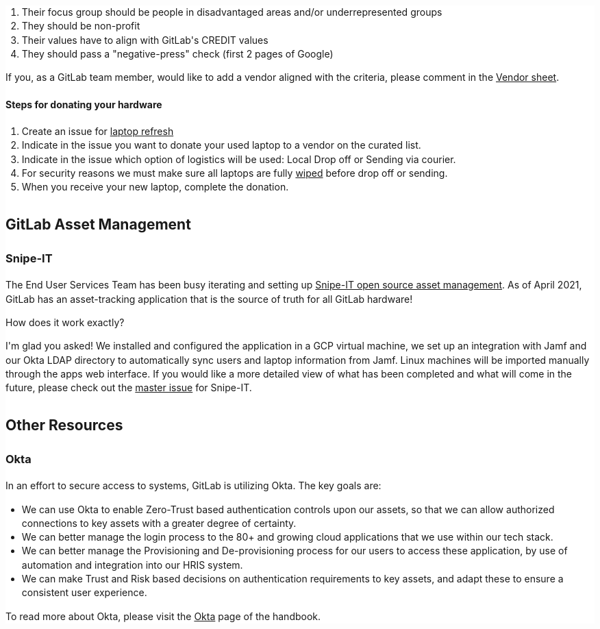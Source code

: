 1. Their focus group should be people in disadvantaged areas and/or underrepresented groups
1. They should be non-profit
1. Their values have to align with GitLab's CREDIT values
1. They should pass a "negative-press" check (first 2 pages of Google)

If you, as a GitLab team member, would like to add a vendor aligned with the criteria, please comment in the [Vendor sheet](https://docs.google.com/spreadsheets/d/15g4v5coC_yLlVNTKUZMwATllZhxzqbxrtvwJsi8bjXE/edit#gid=0).

#### Steps for donating your hardware

1. Create an issue for [laptop refresh](#laptop-refresh)
1. Indicate in the issue you want to donate your used laptop to a vendor on the curated list.
1. Indicate in the issue which option of logistics will be used: Local Drop off or Sending via courier.
1. For security reasons we must make sure all laptops are fully [wiped](#laptop-wipe) before drop off or sending.
1. When you receive your new laptop, complete the donation.

## GitLab Asset Management

### Snipe-IT

The End User Services Team has been busy iterating and setting up [Snipe-IT open source asset management](https://snipeitapp.com/). As of April 2021, GitLab has an asset-tracking application that is the source of truth for all GitLab hardware!

How does it work exactly?

I'm glad you asked! We installed and configured the application in a GCP virtual machine, we set up an integration with Jamf and our Okta LDAP directory to automatically sync users and laptop information from Jamf. Linux machines will be imported manually through the apps web interface.
If you would like a more detailed view of what has been completed and what will come in the future, please check out the [master issue](https://gitlab.com/gitlab-com/business-technology/change-management/-/issues/296) for Snipe-IT.

## Other Resources

### Okta

In an effort to secure access to systems, GitLab is utilizing Okta.
The key goals are:

- We can use Okta to enable Zero-Trust based authentication controls upon our assets, so that we can allow authorized connections to key assets with a greater degree of certainty.
- We can better manage the login process to the 80+ and growing cloud applications that we use within our tech stack.
- We can better manage the Provisioning and De-provisioning process for our users to access these application, by use of automation and integration into our HRIS system.
- We can make Trust and Risk based decisions on authentication requirements to key assets, and adapt these to ensure a consistent user experience.

To read more about Okta, please visit the [Okta](/handbook/business-technology/okta/) page of the handbook.
